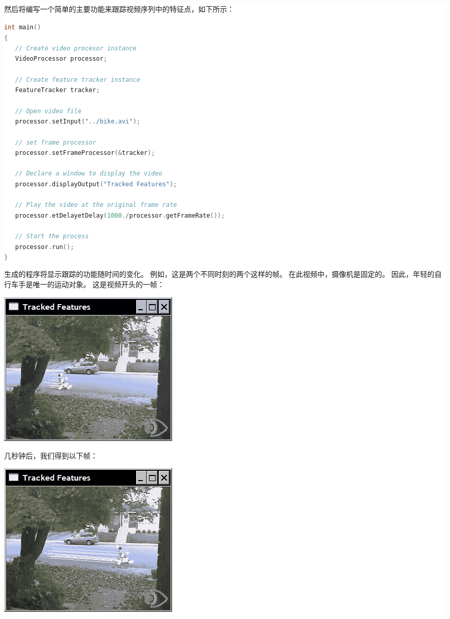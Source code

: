 然后将编写一个简单的主要功能来跟踪视频序列中的特征点，如下所示：

```cpp
int main()
{
   // Create video procesor instance
   VideoProcessor processor;

   // Create feature tracker instance
   FeatureTracker tracker;

   // Open video file
   processor.setInput("../bike.avi");

   // set frame processor
   processor.setFrameProcessor(&tracker);

   // Declare a window to display the video
   processor.displayOutput("Tracked Features");

   // Play the video at the original frame rate
   processor.etDelayetDelay(1000./processor.getFrameRate());

   // Start the process
   processor.run();
}
```

生成的程序将显示跟踪的功能随时间的变化。 例如，这是两个不同时刻的两个这样的帧。 在此视频中，摄像机是固定的。 因此，年轻的自行车手是唯一的运动对象。 这是视频开头的一帧：

![How to do it...](img/3241OS_10_05.jpg)

几秒钟后，我们得到以下帧：

![How to do it...](img/3241OS_10_06.jpg)
